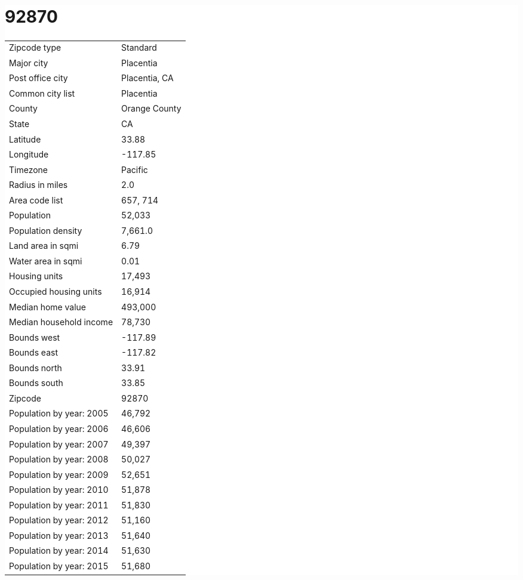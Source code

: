 92870
=====
|||
|--|--|
|Zipcode type|Standard|
|Major city|Placentia|
|Post office city|Placentia, CA|
|Common city list|Placentia|
|County|Orange County|
|State|CA|
|Latitude|33.88|
|Longitude|-117.85|
|Timezone|Pacific|
|Radius in miles|2.0|
|Area code list|657, 714|
|Population|52,033|
|Population density|7,661.0|
|Land area in sqmi|6.79|
|Water area in sqmi|0.01|
|Housing units|17,493|
|Occupied housing units|16,914|
|Median home value|493,000|
|Median household income|78,730|
|Bounds west|-117.89|
|Bounds east|-117.82|
|Bounds north|33.91|
|Bounds south|33.85|
|Zipcode|92870|
|Population by year: 2005|46,792|
|Population by year: 2006|46,606|
|Population by year: 2007|49,397|
|Population by year: 2008|50,027|
|Population by year: 2009|52,651|
|Population by year: 2010|51,878|
|Population by year: 2011|51,830|
|Population by year: 2012|51,160|
|Population by year: 2013|51,640|
|Population by year: 2014|51,630|
|Population by year: 2015|51,680|